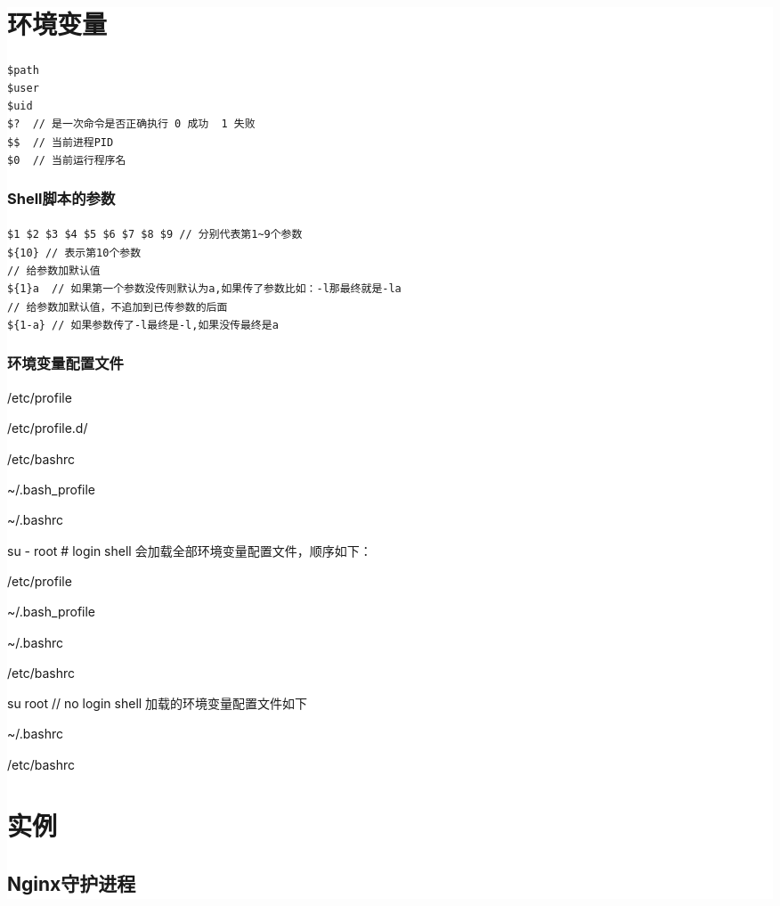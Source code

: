 # 环境变量

```shell
$path
$user
$uid
$?  // 是一次命令是否正确执行 0 成功  1 失败
$$  // 当前进程PID
$0  // 当前运行程序名
```

### Shell脚本的参数

```shell
$1 $2 $3 $4 $5 $6 $7 $8 $9 // 分别代表第1~9个参数  
${10} // 表示第10个参数
// 给参数加默认值
${1}a  // 如果第一个参数没传则默认为a,如果传了参数比如：-l那最终就是-la
// 给参数加默认值，不追加到已传参数的后面
${1-a} // 如果参数传了-l最终是-l,如果没传最终是a
```

### 环境变量配置文件

/etc/profile    

/etc/profile.d/

/etc/bashrc

~/.bash_profile

~/.bashrc



su  - root   # login shell 会加载全部环境变量配置文件，顺序如下：

/etc/profile

~/.bash_profile

~/.bashrc

/etc/bashrc

su  root  // no login shell  加载的环境变量配置文件如下

 ~/.bashrc

/etc/bashrc

# 实例

## Nginx守护进程
